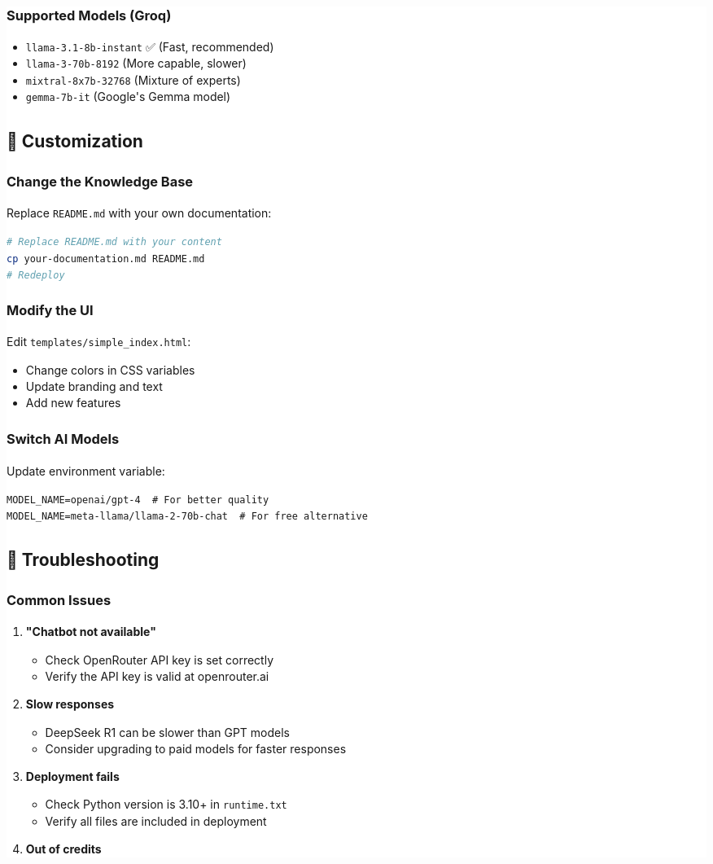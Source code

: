 ### **Supported Models (Groq)**

- `llama-3.1-8b-instant` ✅ (Fast, recommended)
- `llama-3-70b-8192` (More capable, slower)
- `mixtral-8x7b-32768` (Mixture of experts)
- `gemma-7b-it` (Google's Gemma model)

## 🔧 **Customization**

### **Change the Knowledge Base**

Replace `README.md` with your own documentation:

```bash
# Replace README.md with your content
cp your-documentation.md README.md
# Redeploy
```

### **Modify the UI**

Edit `templates/simple_index.html`:

- Change colors in CSS variables
- Update branding and text
- Add new features

### **Switch AI Models**

Update environment variable:

```
MODEL_NAME=openai/gpt-4  # For better quality
MODEL_NAME=meta-llama/llama-2-70b-chat  # For free alternative
```

## 🐛 **Troubleshooting**

### **Common Issues**

1. **"Chatbot not available"**

   - Check OpenRouter API key is set correctly
   - Verify the API key is valid at openrouter.ai
2. **Slow responses**

   - DeepSeek R1 can be slower than GPT models
   - Consider upgrading to paid models for faster responses
3. **Deployment fails**

   - Check Python version is 3.10+ in `runtime.txt`
   - Verify all files are included in deployment
4. **Out of credits**

